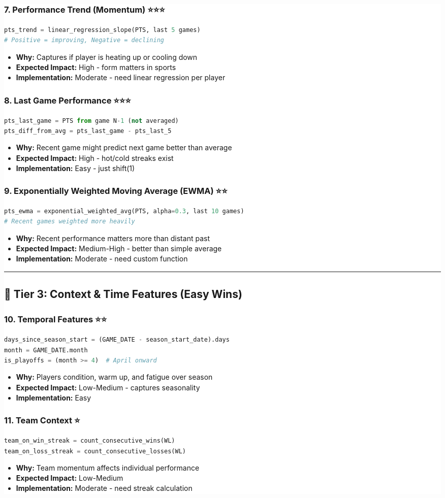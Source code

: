 ### 7. **Performance Trend (Momentum)** ⭐⭐⭐

```python
pts_trend = linear_regression_slope(PTS, last 5 games)
# Positive = improving, Negative = declining
```
- **Why:** Captures if player is heating up or cooling down
- **Expected Impact:** High - form matters in sports
- **Implementation:** Moderate - need linear regression per player

### 8. **Last Game Performance** ⭐⭐⭐

```python
pts_last_game = PTS from game N-1 (not averaged)
pts_diff_from_avg = pts_last_game - pts_last_5
```
- **Why:** Recent game might predict next game better than average
- **Expected Impact:** High - hot/cold streaks exist
- **Implementation:** Easy - just shift(1)

### 9. **Exponentially Weighted Moving Average (EWMA)** ⭐⭐

```python
pts_ewma = exponential_weighted_avg(PTS, alpha=0.3, last 10 games)
# Recent games weighted more heavily
```
- **Why:** Recent performance matters more than distant past
- **Expected Impact:** Medium-High - better than simple average
- **Implementation:** Moderate - need custom function

---

## 🎯 **Tier 3: Context & Time Features (Easy Wins)**

### 10. **Temporal Features** ⭐⭐

```python
days_since_season_start = (GAME_DATE - season_start_date).days
month = GAME_DATE.month
is_playoffs = (month >= 4)  # April onward
```
- **Why:** Players condition, warm up, and fatigue over season
- **Expected Impact:** Low-Medium - captures seasonality
- **Implementation:** Easy

### 11. **Team Context** ⭐

```python
team_on_win_streak = count_consecutive_wins(WL)
team_on_loss_streak = count_consecutive_losses(WL)
```
- **Why:** Team momentum affects individual performance
- **Expected Impact:** Low-Medium
- **Implementation:** Moderate - need streak calculation
